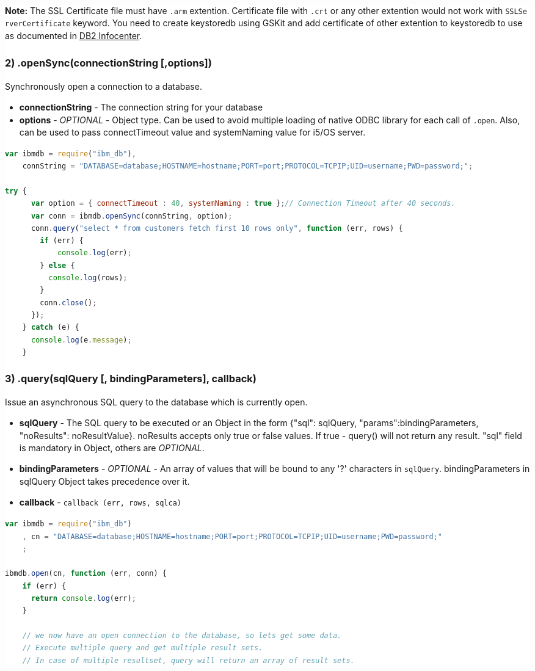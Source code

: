 **Note:** The SSL Certificate file must have `.arm` extention. Certificate file with `.crt` or any other extention would not work with `SSLServerCertificate` keyword. You need to create keystoredb using GSKit and add certificate of other extention to keystoredb to use as documented in [DB2 Infocenter](http://www.ibm.com/support/knowledgecenter/en/SSEPGG_11.1.0/com.ibm.db2.luw.admin.sec.doc/doc/t0053518.html).

### <a name="openSyncApi"></a> 2) .openSync(connectionString [,options])

Synchronously open a connection to a database.

* **connectionString** - The connection string for your database
* **options** - _OPTIONAL_ - Object type. Can be used to avoid multiple
    loading of native ODBC library for each call of `.open`. Also, can be used
    to pass connectTimeout value and systemNaming value for i5/OS server.

```javascript
var ibmdb = require("ibm_db"),
	connString = "DATABASE=database;HOSTNAME=hostname;PORT=port;PROTOCOL=TCPIP;UID=username;PWD=password;";

try {
      var option = { connectTimeout : 40, systemNaming : true };// Connection Timeout after 40 seconds.
      var conn = ibmdb.openSync(connString, option);
      conn.query("select * from customers fetch first 10 rows only", function (err, rows) {
		if (err) {
			console.log(err);
		} else {
		  console.log(rows);
		}
		conn.close();
      });
    } catch (e) {
      console.log(e.message);
    }
```

### <a name="queryApi"></a> 3) .query(sqlQuery [, bindingParameters], callback)

Issue an asynchronous SQL query to the database which is currently open.

* **sqlQuery** - The SQL query to be executed or an Object in the form {"sql": sqlQuery, "params":bindingParameters, "noResults": noResultValue}. noResults accepts only true or false values.
If true - query() will not return any result. "sql" field is mandatory in Object, others are _OPTIONAL_.

* **bindingParameters** - _OPTIONAL_ - An array of values that will be bound to
    any '?' characters in `sqlQuery`. bindingParameters in sqlQuery Object takes precedence over it.

* **callback** - `callback (err, rows, sqlca)`

```javascript
var ibmdb = require("ibm_db")
	, cn = "DATABASE=database;HOSTNAME=hostname;PORT=port;PROTOCOL=TCPIP;UID=username;PWD=password;"
	;

ibmdb.open(cn, function (err, conn) {
    if (err) {
      return console.log(err);
    }

    // we now have an open connection to the database, so lets get some data.
    // Execute multiple query and get multiple result sets.
    // In case of multiple resultset, query will return an array of result sets.
```